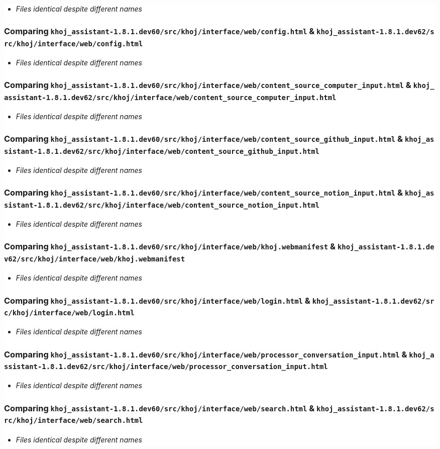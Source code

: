  * *Files identical despite different names*

### Comparing `khoj_assistant-1.8.1.dev60/src/khoj/interface/web/config.html` & `khoj_assistant-1.8.1.dev62/src/khoj/interface/web/config.html`

 * *Files identical despite different names*

### Comparing `khoj_assistant-1.8.1.dev60/src/khoj/interface/web/content_source_computer_input.html` & `khoj_assistant-1.8.1.dev62/src/khoj/interface/web/content_source_computer_input.html`

 * *Files identical despite different names*

### Comparing `khoj_assistant-1.8.1.dev60/src/khoj/interface/web/content_source_github_input.html` & `khoj_assistant-1.8.1.dev62/src/khoj/interface/web/content_source_github_input.html`

 * *Files identical despite different names*

### Comparing `khoj_assistant-1.8.1.dev60/src/khoj/interface/web/content_source_notion_input.html` & `khoj_assistant-1.8.1.dev62/src/khoj/interface/web/content_source_notion_input.html`

 * *Files identical despite different names*

### Comparing `khoj_assistant-1.8.1.dev60/src/khoj/interface/web/khoj.webmanifest` & `khoj_assistant-1.8.1.dev62/src/khoj/interface/web/khoj.webmanifest`

 * *Files identical despite different names*

### Comparing `khoj_assistant-1.8.1.dev60/src/khoj/interface/web/login.html` & `khoj_assistant-1.8.1.dev62/src/khoj/interface/web/login.html`

 * *Files identical despite different names*

### Comparing `khoj_assistant-1.8.1.dev60/src/khoj/interface/web/processor_conversation_input.html` & `khoj_assistant-1.8.1.dev62/src/khoj/interface/web/processor_conversation_input.html`

 * *Files identical despite different names*

### Comparing `khoj_assistant-1.8.1.dev60/src/khoj/interface/web/search.html` & `khoj_assistant-1.8.1.dev62/src/khoj/interface/web/search.html`

 * *Files identical despite different names*
